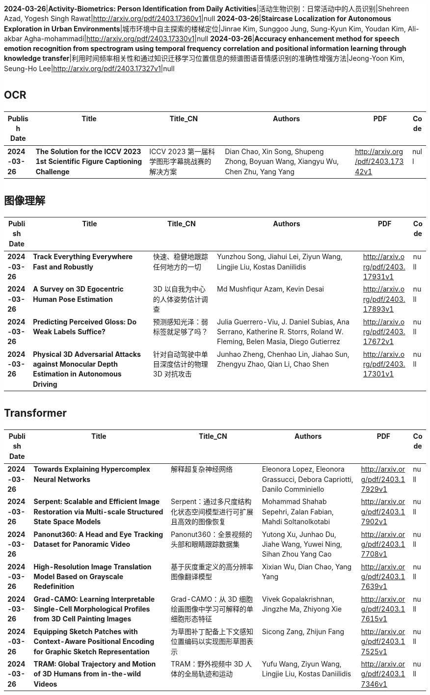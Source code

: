 **2024-03-26**|**Activity-Biometrics: Person Identification from Daily Activities**|活动生物识别：日常活动中的人员识别|Shehreen Azad, Yogesh Singh Rawat|<http://arxiv.org/pdf/2403.17360v1>|null
**2024-03-26**|**Staircase Localization for Autonomous Exploration in Urban Environments**|城市环境中自主探索的楼梯定位|Jinrae Kim, Sunggoo Jung, Sung-Kyun Kim, Youdan Kim, Ali-akbar Agha-mohammadi|<http://arxiv.org/pdf/2403.17330v1>|null
**2024-03-26**|**Accuracy enhancement method for speech emotion recognition from spectrogram using temporal frequency correlation and positional information learning through knowledge transfer**|利用时间频率相关性和通过知识迁移学习位置信息的频谱图语音情感识别的准确性增强方法|Jeong-Yoon Kim, Seung-Ho Lee|<http://arxiv.org/pdf/2403.17327v1>|null

## OCR

|Publish Date|Title|Title_CN|Authors|PDF|Code|
|---|---|---|---|---|---|
**2024-03-26**|**The Solution for the ICCV 2023 1st Scientific Figure Captioning Challenge**|ICCV 2023 第一届科学图形字幕挑战赛的解决方案|Dian Chao, Xin Song, Shupeng Zhong, Boyuan Wang, Xiangyu Wu, Chen Zhu, Yang Yang|<http://arxiv.org/pdf/2403.17342v1>|null

## 图像理解

|Publish Date|Title|Title_CN|Authors|PDF|Code|
|---|---|---|---|---|---|
**2024-03-26**|**Track Everything Everywhere Fast and Robustly**|快速、稳健地跟踪任何地方的一切|Yunzhou Song, Jiahui Lei, Ziyun Wang, Lingjie Liu, Kostas Daniilidis|<http://arxiv.org/pdf/2403.17931v1>|null
**2024-03-26**|**A Survey on 3D Egocentric Human Pose Estimation**|3D 以自我为中心的人体姿势估计调查|Md Mushfiqur Azam, Kevin Desai|<http://arxiv.org/pdf/2403.17893v1>|null
**2024-03-26**|**Predicting Perceived Gloss: Do Weak Labels Suffice?**|预测感知光泽：弱标签就足够了吗？|Julia Guerrero-Viu, J. Daniel Subias, Ana Serrano, Katherine R. Storrs, Roland W. Fleming, Belen Masia, Diego Gutierrez|<http://arxiv.org/pdf/2403.17672v1>|null
**2024-03-26**|**Physical 3D Adversarial Attacks against Monocular Depth Estimation in Autonomous Driving**|针对自动驾驶中单目深度估计的物理 3D 对抗攻击|Junhao Zheng, Chenhao Lin, Jiahao Sun, Zhengyu Zhao, Qian Li, Chao Shen|<http://arxiv.org/pdf/2403.17301v1>|null

## Transformer

|Publish Date|Title|Title_CN|Authors|PDF|Code|
|---|---|---|---|---|---|
**2024-03-26**|**Towards Explaining Hypercomplex Neural Networks**|解释超复杂神经网络|Eleonora Lopez, Eleonora Grassucci, Debora Capriotti, Danilo Comminiello|<http://arxiv.org/pdf/2403.17929v1>|null
**2024-03-26**|**Serpent: Scalable and Efficient Image Restoration via Multi-scale Structured State Space Models**|Serpent：通过多尺度结构化状态空间模型进行可扩展且高效的图像恢复|Mohammad Shahab Sepehri, Zalan Fabian, Mahdi Soltanolkotabi|<http://arxiv.org/pdf/2403.17902v1>|null
**2024-03-26**|**Panonut360: A Head and Eye Tracking Dataset for Panoramic Video**|Panonut360：全景视频的头部和眼睛跟踪数据集|Yutong Xu, Junhao Du, Jiahe Wang, Yuwei Ning, Sihan Zhou Yang Cao|<http://arxiv.org/pdf/2403.17708v1>|null
**2024-03-26**|**High-Resolution Image Translation Model Based on Grayscale Redefinition**|基于灰度重定义的高分辨率图像翻译模型|Xixian Wu, Dian Chao, Yang Yang|<http://arxiv.org/pdf/2403.17639v1>|null
**2024-03-26**|**Grad-CAMO: Learning Interpretable Single-Cell Morphological Profiles from 3D Cell Painting Images**|Grad-CAMO：从 3D 细胞绘画图像中学习可解释的单细胞形态特征|Vivek Gopalakrishnan, Jingzhe Ma, Zhiyong Xie|<http://arxiv.org/pdf/2403.17615v1>|null
**2024-03-26**|**Equipping Sketch Patches with Context-Aware Positional Encoding for Graphic Sketch Representation**|为草图补丁配备上下文感知位置编码以实现图形草图表示|Sicong Zang, Zhijun Fang|<http://arxiv.org/pdf/2403.17525v1>|null
**2024-03-26**|**TRAM: Global Trajectory and Motion of 3D Humans from in-the-wild Videos**|TRAM：野外视频中 3D 人体的全局轨迹和运动|Yufu Wang, Ziyun Wang, Lingjie Liu, Kostas Daniilidis|<http://arxiv.org/pdf/2403.17346v1>|null
